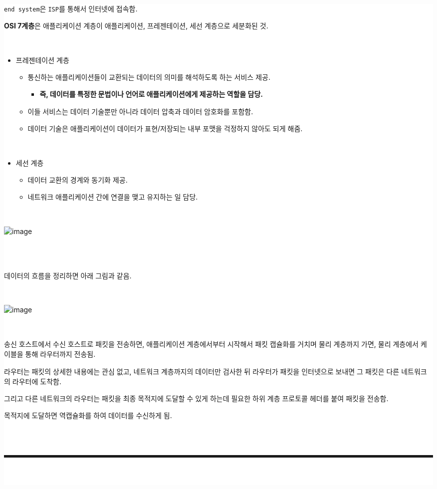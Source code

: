 ```end system```은 ```ISP```를 통해서 인터넷에 접속함. 

**OSI 7계층**은 애플리케이션 계층이 애플리케이션, 프레젠테이션, 세선 계층으로 세분화된 것.

<br>

+ 프레젠테이션 계층

    + 통신하는 애플리케이션들이 교환되는 데이터의 의미를 해석하도록 하는 서비스 제공.
    
      + **즉, 데이터를 특정한 문법이나 언어로 애플리케이션에게 제공하는 역할을 담당.**

    + 이들 서비스는 데이터 기술뿐만 아니라 데이터 압축과 데이터 암호화를 포함함.

    + 데이터 기술은 애플리케이션이 데이터가 표현/저장되는 내부 포맷을 걱정하지 않아도 되게 해줌.

<br>

+ 세선 계층

    + 데이터 교환의 경계와 동기화 제공.
    
    + 네트워크 애플리케이션 간에 연결을 맺고 유지하는 일 담당.
    
<br>

![image](https://user-images.githubusercontent.com/52172169/151915382-a3c321be-310a-4b18-8ef7-03e6b1520f32.png)

<br>
<br>

데이터의 흐름을 정리하면 아래 그림과 같음.

<br>

![image](https://user-images.githubusercontent.com/52172169/151919787-aa6ef6ac-59fd-4ae0-b3c5-be03f386eef0.png)

<br>

송신 호스트에서 수신 호스트로 패킷을 전송하면, 애플리케이션 계층에서부터 시작해서 패킷 캡슐화를 거치며 물리 계층까지 가면, 물리 계층에서 케이블을 통해 라우터까지 전송됨.

라우터는 패킷의 상세한 내용에는 관심 없고, 네트워크 계층까지의 데이터만 검사한 뒤 라우터가 패킷을 인터넷으로 보내면 그 패킷은 다른 네트워크의 라우터에 도착함.

그리고 다른 네트워크의 라우터는 패킷을 최종 목적지에 도달할 수 있게 하는데 필요한 하위 계층 프로토콜 헤더를 붙여 패킷을 전송함.

목적지에 도달하면 역캡슐화를 하여 데이터를 수신하게 됨.

<br><br>
<hr style="border: 2px solid;">
<br><br>
